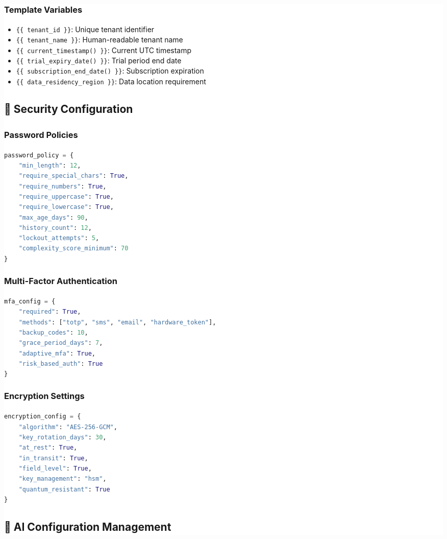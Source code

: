 ### Template Variables
- `{{ tenant_id }}`: Unique tenant identifier
- `{{ tenant_name }}`: Human-readable tenant name
- `{{ current_timestamp() }}`: Current UTC timestamp
- `{{ trial_expiry_date() }}`: Trial period end date
- `{{ subscription_end_date() }}`: Subscription expiration
- `{{ data_residency_region }}`: Data location requirement

## 🔐 Security Configuration

### Password Policies
```python
password_policy = {
    "min_length": 12,
    "require_special_chars": True,
    "require_numbers": True,
    "require_uppercase": True,
    "require_lowercase": True,
    "max_age_days": 90,
    "history_count": 12,
    "lockout_attempts": 5,
    "complexity_score_minimum": 70
}
```

### Multi-Factor Authentication
```python
mfa_config = {
    "required": True,
    "methods": ["totp", "sms", "email", "hardware_token"],
    "backup_codes": 10,
    "grace_period_days": 7,
    "adaptive_mfa": True,
    "risk_based_auth": True
}
```

### Encryption Settings
```python
encryption_config = {
    "algorithm": "AES-256-GCM",
    "key_rotation_days": 30,
    "at_rest": True,
    "in_transit": True,
    "field_level": True,
    "key_management": "hsm",
    "quantum_resistant": True
}
```

## 🤖 AI Configuration Management
